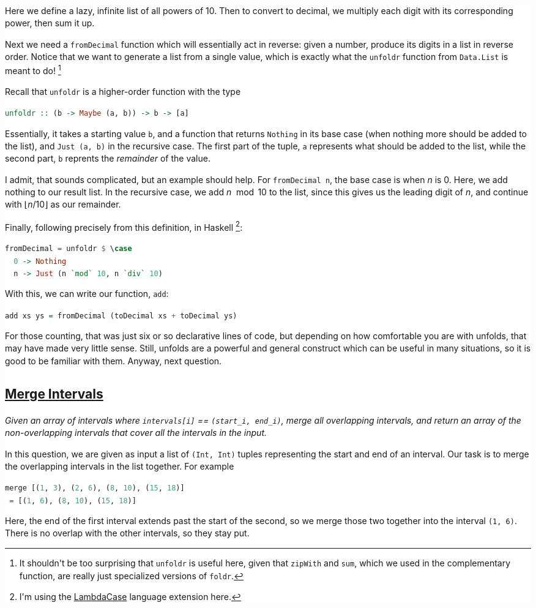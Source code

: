 Here we define a lazy, infinite list of all powers of 10. Then to convert to decimal, we multiply each digit with its corresponding power, then sum it up.

Next we need a `fromDecimal` function which will essentially act in reverse: given a number, produce its digits in a list in reverse order. Notice that we want to generate a list from a single value, which is exactly what the `unfoldr` function from `Data.List` is meant to do! [^1]

Recall that `unfoldr` is a higher-order function with the type

```hs
unfoldr :: (b -> Maybe (a, b)) -> b -> [a]
```

Essentially, it takes a starting value `b`, and a function that returns `Nothing` in its base case (when nothing more should be added to the list), and `Just (a, b)` in the recursive case. The first part of the tuple, `a` represents what should be added to the list, while the second part, `b` reprents the *remainder* of the value. 

I admit, that sounds complicated, but an example should help. For `fromDecimal n`, the base case is when $n$ is $0$. Here, we add nothing to our result list. In the recursive case, we add $n \mod 10$ to the list, since this gives us the leading digit of $n$, and continue with $\lfloor n / 10 \rfloor$ as our remainder.

Finally, following precisely from this definition, in Haskell [^2]:

```hs
fromDecimal = unfoldr $ \case
  0 -> Nothing
  n -> Just (n `mod` 10, n `div` 10)
```

With this, we can write our function, `add`:

```hs
add xs ys = fromDecimal (toDecimal xs + toDecimal ys)
```

For those counting, that was just six or so declarative lines of code, but depending on how comfortable you are with unfolds, that may have made very little sense. Still, unfolds are a powerful and general construct which can be useful in many situations, so it is good to be familiar with them. Anyway, next question.

## [Merge Intervals](https://leetcode.com/problems/merge-intervals/)

*Given an array of intervals where `intervals[i]` ==  `(start_i, end_i)`, merge all overlapping intervals, and return an array of the non-overlapping intervals that cover all the intervals in the input.*

In this question, we are given as input a list of `(Int, Int)` tuples representing the start and end of an interval. Our task is to merge the overlapping intervals in the list together. For example

```hs
merge [(1, 3), (2, 6), (8, 10), (15, 18)]
 = [(1, 6), (8, 10), (15, 18)]
```

Here, the end of the first interval extends past the start of the second, so we merge those two together into the interval `(1, 6)`. There is no overlap with the other intervals, so they stay put.


[^1]: It shouldn't be too surprising that `unfoldr` is useful here, given that `zipWith` and `sum`, which we used in the complementary function, are really just specialized versions of `foldr`.
[^2]: I'm using the [LambdaCase](https://typeclasses.com/ghc/lambda-case) language extension here.
[^3]: Another approach would be to build a histiogram of the character counts for each string, then compare these for equality. This would be more efficient if you have a fast dictionary implementation, but this strategy does not fit so easily into our final solution, so I'll skip it for now.
